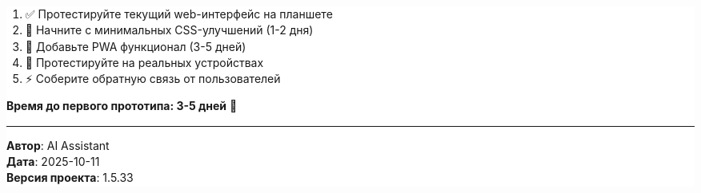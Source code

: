 1. ✅ Протестируйте текущий web-интерфейс на планшете
2. 🔨 Начните с минимальных CSS-улучшений (1-2 дня)
3. 📱 Добавьте PWA функционал (3-5 дней)
4. 🧪 Протестируйте на реальных устройствах
5. ⚡ Соберите обратную связь от пользователей

**Время до первого прототипа: 3-5 дней** 🚀

---

**Автор**: AI Assistant  
**Дата**: 2025-10-11  
**Версия проекта**: 1.5.33



